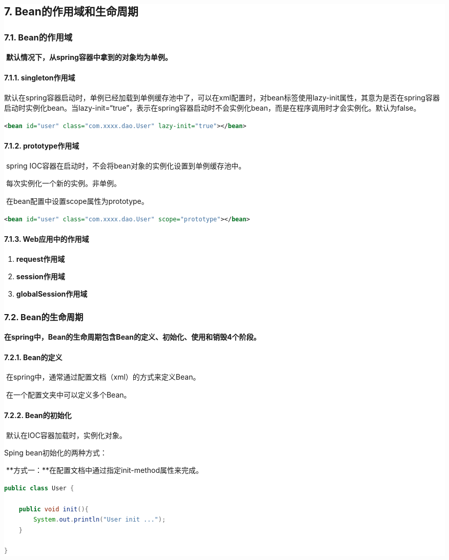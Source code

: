 ## 7. Bean的作用域和生命周期

### 7.1. Bean的作用域

​	**默认情况下，从spring容器中拿到的对象均为单例。**

#### 7.1.1. singleton作用域

​	默认在spring容器启动时，单例已经加载到单例缓存池中了，可以在xml配置时，对bean标签使用lazy-init属性，其意为是否在spring容器启动时实例化bean。当lazy-init=“true”，表示在spring容器启动时不会实例化bean，而是在程序调用时才会实例化。默认为false。

```xml
<bean id="user" class="com.xxxx.dao.User" lazy-init="true"></bean>
```

#### 7.1.2. prototype作用域

​	spring IOC容器在启动时，不会将bean对象的实例化设置到单例缓存池中。

​	每次实例化一个新的实例。非单例。

​	在bean配置中设置scope属性为prototype。

```xml
<bean id="user" class="com.xxxx.dao.User" scope="prototype"></bean>
```

#### 7.1.3. Web应用中的作用域

1. **request作用域**

2. **session作用域**

3. **globalSession作用域**

### 7.2. Bean的生命周期

​	**在spring中，Bean的生命周期包含Bean的定义、初始化、使用和销毁4个阶段。**



#### 7.2.1. Bean的定义

​	在spring中，通常通过配置文档（xml）的方式来定义Bean。

​	在一个配置文夹中可以定义多个Bean。

#### 7.2.2. Bean的初始化

​	默认在IOC容器加载时，实例化对象。

Sping bean初始化的两种方式：

​	**方式一：**在配置文档中通过指定init-method属性来完成。

 ```java
 public class User {
 
     public void init(){
         System.out.println("User init ...");
     }
     
 }
 ```
